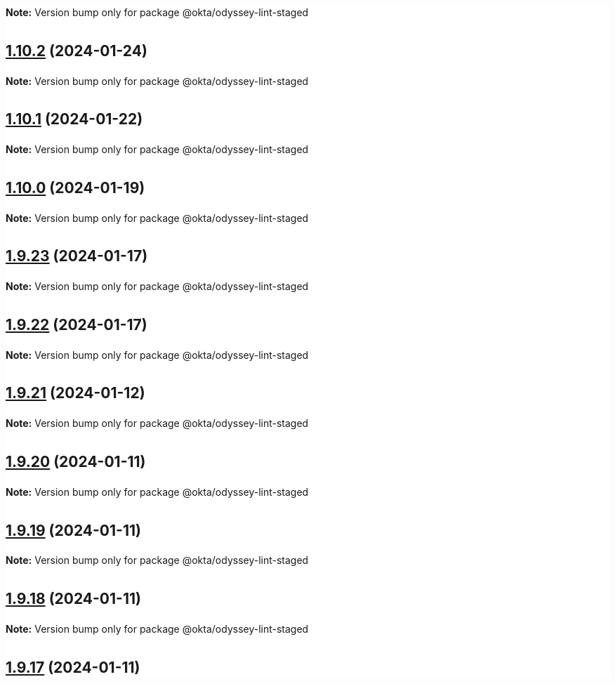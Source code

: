 **Note:** Version bump only for package @okta/odyssey-lint-staged

## [1.10.2](https://github.com/okta/odyssey/compare/v1.10.1...v1.10.2) (2024-01-24)

**Note:** Version bump only for package @okta/odyssey-lint-staged

## [1.10.1](https://github.com/okta/odyssey/compare/v1.10.0...v1.10.1) (2024-01-22)

**Note:** Version bump only for package @okta/odyssey-lint-staged

## [1.10.0](https://github.com/okta/odyssey/compare/v1.9.23...v1.10.0) (2024-01-19)

**Note:** Version bump only for package @okta/odyssey-lint-staged

## [1.9.23](https://github.com/okta/odyssey/compare/v1.9.22...v1.9.23) (2024-01-17)

**Note:** Version bump only for package @okta/odyssey-lint-staged

## [1.9.22](https://github.com/okta/odyssey/compare/v1.9.21...v1.9.22) (2024-01-17)

**Note:** Version bump only for package @okta/odyssey-lint-staged

## [1.9.21](https://github.com/okta/odyssey/compare/v1.9.20...v1.9.21) (2024-01-12)

**Note:** Version bump only for package @okta/odyssey-lint-staged

## [1.9.20](https://github.com/okta/odyssey/compare/v1.9.19...v1.9.20) (2024-01-11)

**Note:** Version bump only for package @okta/odyssey-lint-staged

## [1.9.19](https://github.com/okta/odyssey/compare/v1.9.18...v1.9.19) (2024-01-11)

**Note:** Version bump only for package @okta/odyssey-lint-staged

## [1.9.18](https://github.com/okta/odyssey/compare/v1.9.17...v1.9.18) (2024-01-11)

**Note:** Version bump only for package @okta/odyssey-lint-staged

## [1.9.17](https://github.com/okta/odyssey/compare/v1.9.16...v1.9.17) (2024-01-11)
